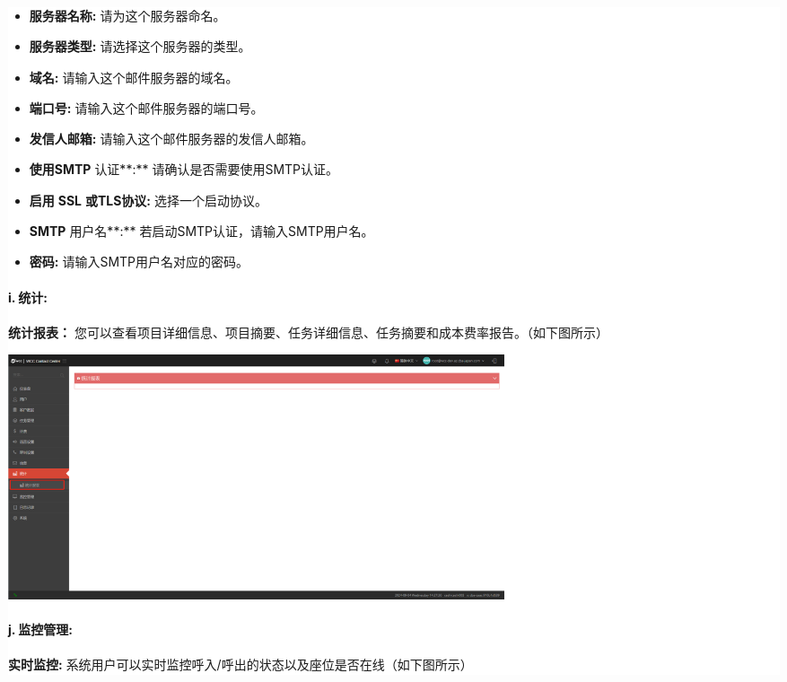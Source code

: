 -   **服务器名称:** 请为这个服务器命名。

-   **服务器类型:** 请选择这个服务器的类型。

-   **域名:** 请输入这个邮件服务器的域名。

-   **端口号:** 请输入这个邮件服务器的端口号。

-   **发信人邮箱:** 请输入这个邮件服务器的发信人邮箱。

-   **使用SMTP** 认证**:** 请确认是否需要使用SMTP认证。

-   **启用** **SSL** **或TLS协议:** 选择一个启动协议。

-   **SMTP** 用户名**:** 若启动SMTP认证，请输入SMTP用户名。

-   **密码:** 请输入SMTP用户名对应的密码。

#### i. 统计: 

**统计报表：**
您可以查看项目详细信息、项目摘要、任务详细信息、任务摘要和成本费率报告。（如下图所示）

<img src="./_static/images/root/media/image71.png"
style="width:5.75972in;height:2.83472in" />

#### j. 监控管理: 

**实时监控:**
系统用户可以实时监控呼入/呼出的状态以及座位是否在线（如下图所示）
